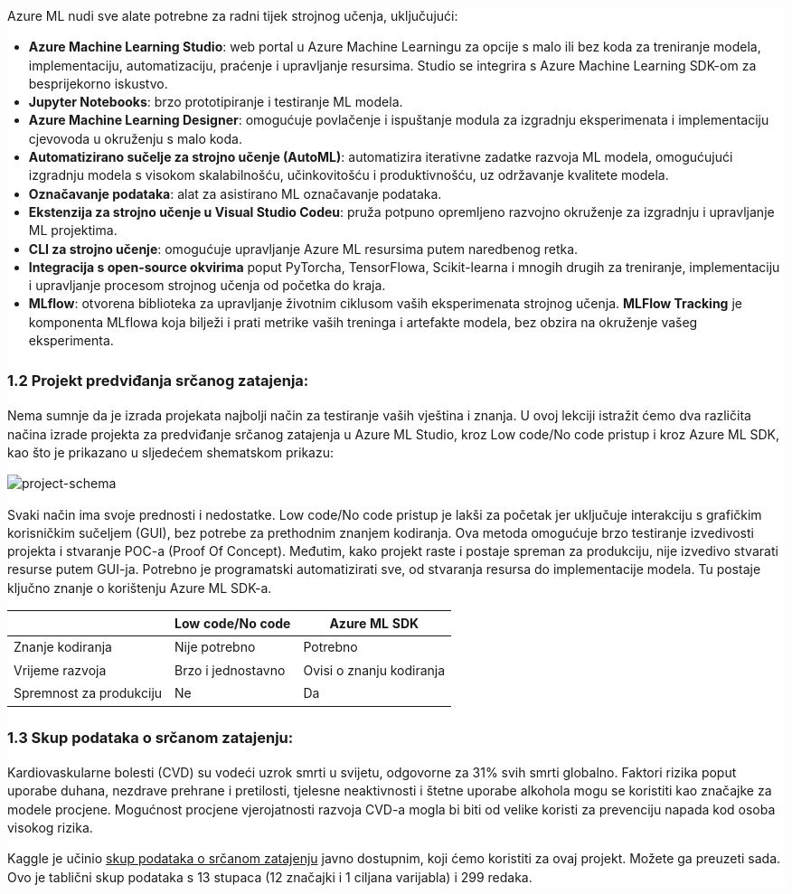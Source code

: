 Azure ML nudi sve alate potrebne za radni tijek strojnog učenja, uključujući:

- **Azure Machine Learning Studio**: web portal u Azure Machine Learningu za opcije s malo ili bez koda za treniranje modela, implementaciju, automatizaciju, praćenje i upravljanje resursima. Studio se integrira s Azure Machine Learning SDK-om za besprijekorno iskustvo.
- **Jupyter Notebooks**: brzo prototipiranje i testiranje ML modela.
- **Azure Machine Learning Designer**: omogućuje povlačenje i ispuštanje modula za izgradnju eksperimenata i implementaciju cjevovoda u okruženju s malo koda.
- **Automatizirano sučelje za strojno učenje (AutoML)**: automatizira iterativne zadatke razvoja ML modela, omogućujući izgradnju modela s visokom skalabilnošću, učinkovitošću i produktivnošću, uz održavanje kvalitete modela.
- **Označavanje podataka**: alat za asistirano ML označavanje podataka.
- **Ekstenzija za strojno učenje u Visual Studio Codeu**: pruža potpuno opremljeno razvojno okruženje za izgradnju i upravljanje ML projektima.
- **CLI za strojno učenje**: omogućuje upravljanje Azure ML resursima putem naredbenog retka.
- **Integracija s open-source okvirima** poput PyTorcha, TensorFlowa, Scikit-learna i mnogih drugih za treniranje, implementaciju i upravljanje procesom strojnog učenja od početka do kraja.
- **MLflow**: otvorena biblioteka za upravljanje životnim ciklusom vaših eksperimenata strojnog učenja. **MLFlow Tracking** je komponenta MLflowa koja bilježi i prati metrike vaših treninga i artefakte modela, bez obzira na okruženje vašeg eksperimenta.

### 1.2 Projekt predviđanja srčanog zatajenja:

Nema sumnje da je izrada projekata najbolji način za testiranje vaših vještina i znanja. U ovoj lekciji istražit ćemo dva različita načina izrade projekta za predviđanje srčanog zatajenja u Azure ML Studio, kroz Low code/No code pristup i kroz Azure ML SDK, kao što je prikazano u sljedećem shematskom prikazu:

![project-schema](../../../../5-Data-Science-In-Cloud/18-Low-Code/images/project-schema.PNG)

Svaki način ima svoje prednosti i nedostatke. Low code/No code pristup je lakši za početak jer uključuje interakciju s grafičkim korisničkim sučeljem (GUI), bez potrebe za prethodnim znanjem kodiranja. Ova metoda omogućuje brzo testiranje izvedivosti projekta i stvaranje POC-a (Proof Of Concept). Međutim, kako projekt raste i postaje spreman za produkciju, nije izvedivo stvarati resurse putem GUI-ja. Potrebno je programatski automatizirati sve, od stvaranja resursa do implementacije modela. Tu postaje ključno znanje o korištenju Azure ML SDK-a.

|                   | Low code/No code | Azure ML SDK              |
|-------------------|------------------|---------------------------|
| Znanje kodiranja  | Nije potrebno    | Potrebno                  |
| Vrijeme razvoja   | Brzo i jednostavno | Ovisi o znanju kodiranja |
| Spremnost za produkciju | Ne               | Da                       |

### 1.3 Skup podataka o srčanom zatajenju:

Kardiovaskularne bolesti (CVD) su vodeći uzrok smrti u svijetu, odgovorne za 31% svih smrti globalno. Faktori rizika poput uporabe duhana, nezdrave prehrane i pretilosti, tjelesne neaktivnosti i štetne uporabe alkohola mogu se koristiti kao značajke za modele procjene. Mogućnost procjene vjerojatnosti razvoja CVD-a mogla bi biti od velike koristi za prevenciju napada kod osoba visokog rizika.

Kaggle je učinio [skup podataka o srčanom zatajenju](https://www.kaggle.com/andrewmvd/heart-failure-clinical-data) javno dostupnim, koji ćemo koristiti za ovaj projekt. Možete ga preuzeti sada. Ovo je tablični skup podataka s 13 stupaca (12 značajki i 1 ciljana varijabla) i 299 redaka.
